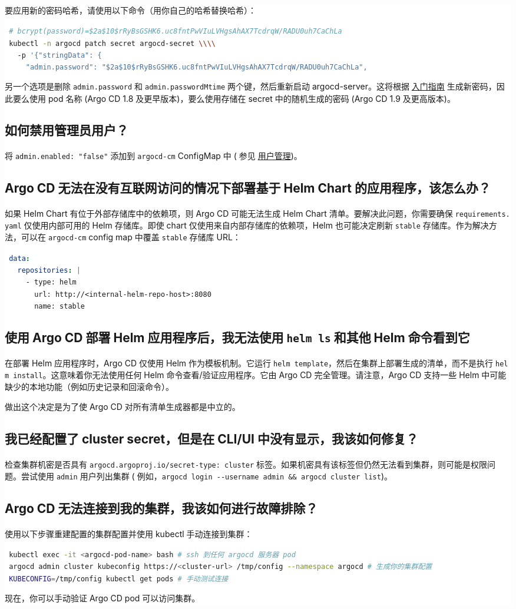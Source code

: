 要应用新的密码哈希，请使用以下命令（用你自己的哈希替换哈希）：

```bash
 # bcrypt(password)=$2a$10$rRyBsGSHK6.uc8fntPwVIuLVHgsAhAX7TcdrqW/RADU0uh7CaChLa
 kubectl -n argocd patch secret argocd-secret \\\\
   -p '{"stringData": {
     "admin.password": "$2a$10$rRyBsGSHK6.uc8fntPwVIuLVHgsAhAX7TcdrqW/RADU0uh7CaChLa",
```

另一个选项是删除 `admin.password` 和 `admin.passwordMtime` 两个键，然后重新启动 argocd-server。这将根据 [入门指南](../getting-started/) 生成新密码，因此要么使用 pod 名称 (Argo CD 1.8 及更早版本)，要么使用存储在 secret 中的随机生成的密码 (Argo CD 1.9 及更高版本)。

## 如何禁用管理员用户？

将 `admin.enabled: "false"` 添加到 `argocd-cm` ConfigMap 中 ( 参见 [用户管理](../user-guide/))。

## Argo CD 无法在没有互联网访问的情况下部署基于 Helm Chart 的应用程序，该怎么办？

如果 Helm Chart 有位于外部存储库中的依赖项，则 Argo CD 可能无法生成 Helm Chart 清单。要解决此问题，你需要确保 `requirements.yaml` 仅使用内部可用的 Helm 存储库。即使 chart 仅使用来自内部存储库的依赖项，Helm 也可能决定刷新 `stable` 存储库。作为解决方法，可以在 `argocd-cm` config map 中覆盖 `stable` 存储库 URL：

```yaml
 data:
   repositories: |
     - type: helm
       url: http://<internal-helm-repo-host>:8080
       name: stable
```

## 使用 Argo CD 部署 Helm 应用程序后，我无法使用 `helm ls` 和其他 Helm 命令看到它

在部署 Helm 应用程序时，Argo CD 仅使用 Helm 作为模板机制。它运行 `helm template`，然后在集群上部署生成的清单，而不是执行 `helm install`。这意味着你无法使用任何 Helm 命令查看/验证应用程序。它由 Argo CD 完全管理。请注意，Argo CD 支持一些 Helm 中可能缺少的本地功能（例如历史记录和回滚命令）。

做出这个决定是为了使 Argo CD 对所有清单生成器都是中立的。

## 我已经配置了 cluster secret，但是在 CLI/UI 中没有显示，我该如何修复？

检查集群机密是否具有 `argocd.argoproj.io/secret-type: cluster` 标签。如果机密具有该标签但仍然无法看到集群，则可能是权限问题。尝试使用 `admin` 用户列出集群 ( 例如，`argocd login --username admin && argocd cluster list`)。

## Argo CD 无法连接到我的集群，我该如何进行故障排除？

使用以下步骤重建配置的集群配置并使用 kubectl 手动连接到集群：

```bash
 kubectl exec -it <argocd-pod-name> bash # ssh 到任何 argocd 服务器 pod
 argocd admin cluster kubeconfig https://<cluster-url> /tmp/config --namespace argocd # 生成你的集群配置
 KUBECONFIG=/tmp/config kubectl get pods # 手动测试连接
```

现在，你可以手动验证 Argo CD pod 可以访问集群。
